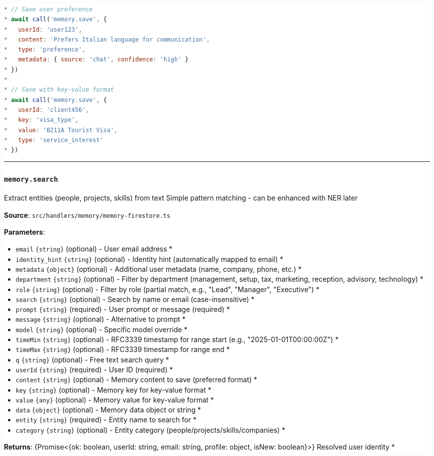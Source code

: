 ```javascript
* // Save user preference
* await call('memory.save', {
*   userId: 'user123',
*   content: 'Prefers Italian language for communication',
*   type: 'preference',
*   metadata: { source: 'chat', confidence: 'high' }
* })
*
* // Save with key-value format
* await call('memory.save', {
*   userId: 'client456',
*   key: 'visa_type',
*   value: 'B211A Tourist Visa',
*   type: 'service_interest'
* })
```

---

### `memory.search`

Extract entities (people, projects, skills) from text Simple pattern matching - can be enhanced with NER later

**Source**: `src/handlers/memory/memory-firestore.ts`

**Parameters**:

- `email` `{string}` (optional) - User email address *
- `identity_hint` `{string}` (optional) - Identity hint (automatically mapped to email) *
- `metadata` `{object}` (optional) - Additional user metadata (name, company, phone, etc.) *
- `department` `{string}` (optional) - Filter by department (management, setup, tax, marketing, reception, advisory, technology) *
- `role` `{string}` (optional) - Filter by role (partial match, e.g., "Lead", "Manager", "Executive") *
- `search` `{string}` (optional) - Search by name or email (case-insensitive) *
- `prompt` `{string}` (required) - User prompt or message (required) *
- `message` `{string}` (optional) - Alternative to prompt *
- `model` `{string}` (optional) - Specific model override *
- `timeMin` `{string}` (optional) - RFC3339 timestamp for range start (e.g., "2025-01-01T00:00:00Z") *
- `timeMax` `{string}` (optional) - RFC3339 timestamp for range end *
- `q` `{string}` (optional) - Free text search query *
- `userId` `{string}` (required) - User ID (required) *
- `content` `{string}` (optional) - Memory content to save (preferred format) *
- `key` `{string}` (optional) - Memory key for key-value format *
- `value` `{any}` (optional) - Memory value for key-value format *
- `data` `{object}` (optional) - Memory data object or string *
- `entity` `{string}` (required) - Entity name to search for *
- `category` `{string}` (optional) - Entity category (people/projects/skills/companies) *

**Returns**: {Promise<{ok: boolean, userId: string, email: string, profile: object, isNew: boolean}>} Resolved user identity *

